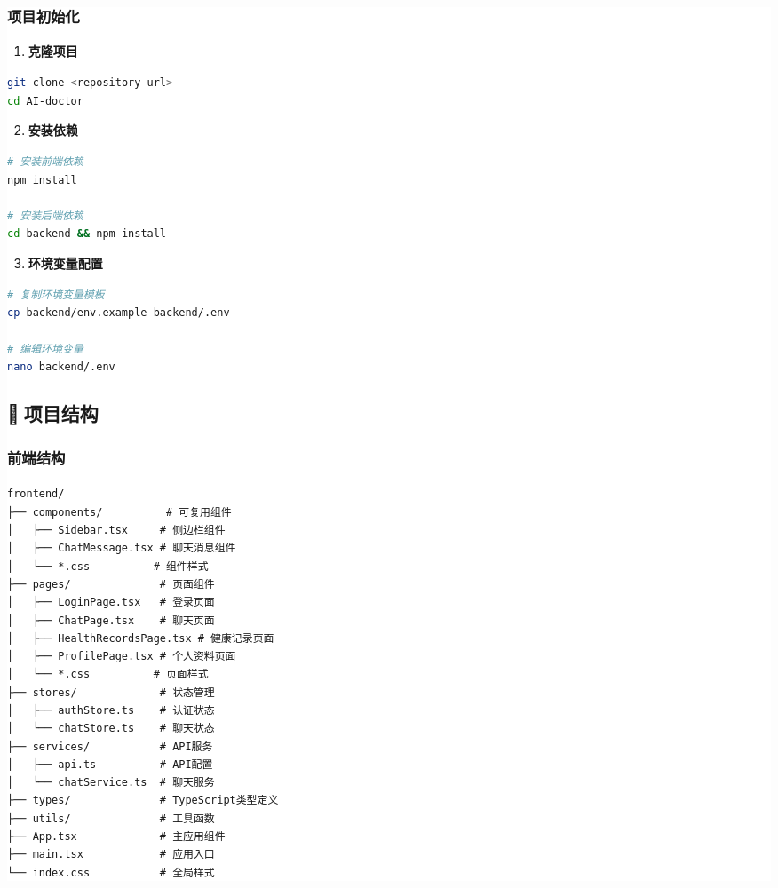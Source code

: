 ### 项目初始化

1. **克隆项目**
```bash
git clone <repository-url>
cd AI-doctor
```

2. **安装依赖**
```bash
# 安装前端依赖
npm install

# 安装后端依赖
cd backend && npm install
```

3. **环境变量配置**
```bash
# 复制环境变量模板
cp backend/env.example backend/.env

# 编辑环境变量
nano backend/.env
```

## 📁 项目结构

### 前端结构
```
frontend/
├── components/          # 可复用组件
│   ├── Sidebar.tsx     # 侧边栏组件
│   ├── ChatMessage.tsx # 聊天消息组件
│   └── *.css          # 组件样式
├── pages/              # 页面组件
│   ├── LoginPage.tsx   # 登录页面
│   ├── ChatPage.tsx    # 聊天页面
│   ├── HealthRecordsPage.tsx # 健康记录页面
│   ├── ProfilePage.tsx # 个人资料页面
│   └── *.css          # 页面样式
├── stores/             # 状态管理
│   ├── authStore.ts    # 认证状态
│   └── chatStore.ts    # 聊天状态
├── services/           # API服务
│   ├── api.ts          # API配置
│   └── chatService.ts  # 聊天服务
├── types/              # TypeScript类型定义
├── utils/              # 工具函数
├── App.tsx             # 主应用组件
├── main.tsx            # 应用入口
└── index.css           # 全局样式
```
